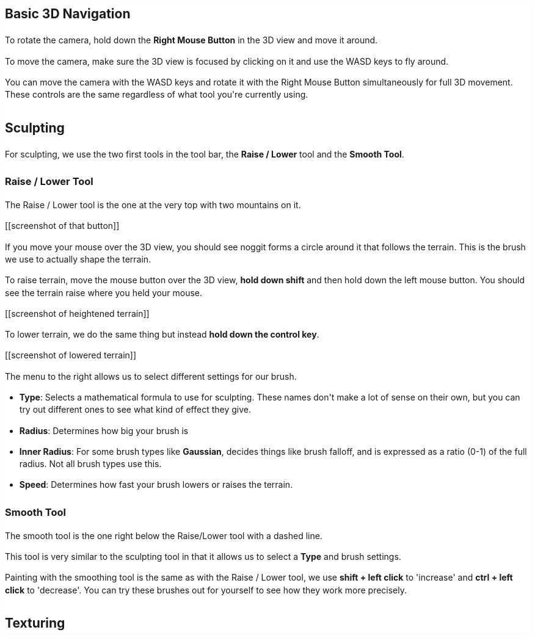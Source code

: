 ## Basic 3D Navigation

To rotate the camera, hold down the **Right Mouse Button** in the 3D view and move it around.

To move the camera, make sure the 3D view is focused by clicking on it and use the WASD keys to fly around.

You can move the camera with the WASD keys and rotate it with the Right Mouse Button simultaneously for full 3D movement. These controls are the same regardless of what tool you're currently using.

## Sculpting

For sculpting, we use the two first tools in the tool bar, the **Raise / Lower** tool and the **Smooth Tool**.

### Raise / Lower Tool

The Raise / Lower tool is the one at the very top with two mountains on it.

[[screenshot of that button]]

If you move your mouse over the 3D view, you should see noggit forms a circle around it that follows the terrain. This is the brush we use to actually shape the terrain.

To raise terrain, move the mouse button over the 3D view, **hold down shift** and then hold down the left mouse button. You should see the terrain raise where you held your mouse.

[[screenshot of heightened terrain]]

To lower terrain, we do the same thing but instead **hold down the control key**.

[[screenshot of lowered terrain]]

The menu to the right allows us to select different settings for our brush.

* **Type**: Selects a mathematical formula to use for sculpting. These names don't make a lot of sense on their own, but you can try out different ones to see what kind of effect they give.

* **Radius**: Determines how big your brush is

* **Inner Radius**: For some brush types like **Gaussian**, decides things like brush falloff, and is expressed as a ratio (0-1) of the full radius. Not all brush types use this.

* **Speed**: Determines how fast your brush lowers or raises the terrain.

### Smooth Tool

The smooth tool is the one right below the Raise/Lower tool with a dashed line.

This tool is very similar to the sculpting tool in that it allows us to select a **Type** and brush settings.

Painting with the smoothing tool is the same as with the Raise / Lower tool, we use **shift + left click** to 'increase' and **ctrl + left click** to 'decrease'. You can try these brushes out for yourself to see how they work more precisely.

## Texturing
